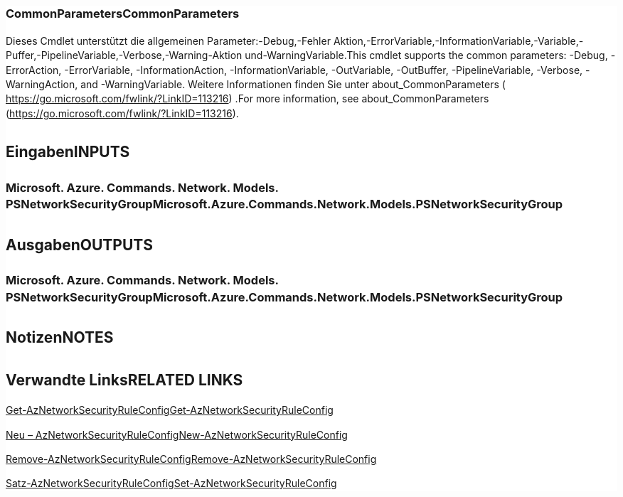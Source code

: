 ### <span data-ttu-id="1fc7d-181">CommonParameters</span><span class="sxs-lookup"><span data-stu-id="1fc7d-181">CommonParameters</span></span>
<span data-ttu-id="1fc7d-182">Dieses Cmdlet unterstützt die allgemeinen Parameter:-Debug,-Fehler Aktion,-ErrorVariable,-InformationVariable,-Variable,-Puffer,-PipelineVariable,-Verbose,-Warning-Aktion und-WarningVariable.</span><span class="sxs-lookup"><span data-stu-id="1fc7d-182">This cmdlet supports the common parameters: -Debug, -ErrorAction, -ErrorVariable, -InformationAction, -InformationVariable, -OutVariable, -OutBuffer, -PipelineVariable, -Verbose, -WarningAction, and -WarningVariable.</span></span> <span data-ttu-id="1fc7d-183">Weitere Informationen finden Sie unter about_CommonParameters ( https://go.microsoft.com/fwlink/?LinkID=113216) .</span><span class="sxs-lookup"><span data-stu-id="1fc7d-183">For more information, see about_CommonParameters (https://go.microsoft.com/fwlink/?LinkID=113216).</span></span>

## <span data-ttu-id="1fc7d-184">Eingaben</span><span class="sxs-lookup"><span data-stu-id="1fc7d-184">INPUTS</span></span>

### <span data-ttu-id="1fc7d-185">Microsoft. Azure. Commands. Network. Models. PSNetworkSecurityGroup</span><span class="sxs-lookup"><span data-stu-id="1fc7d-185">Microsoft.Azure.Commands.Network.Models.PSNetworkSecurityGroup</span></span>

## <span data-ttu-id="1fc7d-186">Ausgaben</span><span class="sxs-lookup"><span data-stu-id="1fc7d-186">OUTPUTS</span></span>

### <span data-ttu-id="1fc7d-187">Microsoft. Azure. Commands. Network. Models. PSNetworkSecurityGroup</span><span class="sxs-lookup"><span data-stu-id="1fc7d-187">Microsoft.Azure.Commands.Network.Models.PSNetworkSecurityGroup</span></span>

## <span data-ttu-id="1fc7d-188">Notizen</span><span class="sxs-lookup"><span data-stu-id="1fc7d-188">NOTES</span></span>

## <span data-ttu-id="1fc7d-189">Verwandte Links</span><span class="sxs-lookup"><span data-stu-id="1fc7d-189">RELATED LINKS</span></span>

[<span data-ttu-id="1fc7d-190">Get-AzNetworkSecurityRuleConfig</span><span class="sxs-lookup"><span data-stu-id="1fc7d-190">Get-AzNetworkSecurityRuleConfig</span></span>](./Get-AzNetworkSecurityRuleConfig.md)

[<span data-ttu-id="1fc7d-191">Neu – AzNetworkSecurityRuleConfig</span><span class="sxs-lookup"><span data-stu-id="1fc7d-191">New-AzNetworkSecurityRuleConfig</span></span>](./New-AzNetworkSecurityRuleConfig.md)

[<span data-ttu-id="1fc7d-192">Remove-AzNetworkSecurityRuleConfig</span><span class="sxs-lookup"><span data-stu-id="1fc7d-192">Remove-AzNetworkSecurityRuleConfig</span></span>](./Remove-AzNetworkSecurityRuleConfig.md)

[<span data-ttu-id="1fc7d-193">Satz-AzNetworkSecurityRuleConfig</span><span class="sxs-lookup"><span data-stu-id="1fc7d-193">Set-AzNetworkSecurityRuleConfig</span></span>](./Set-AzNetworkSecurityRuleConfig.md)


